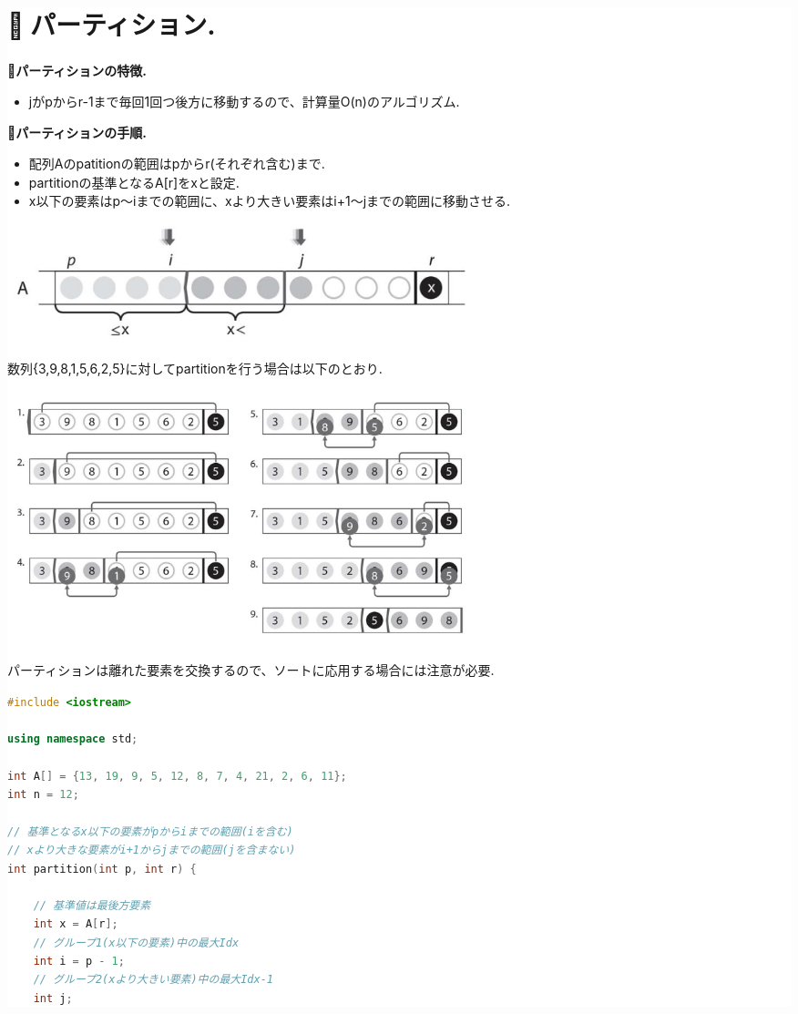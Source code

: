 
# :closed_book: パーティション.

:pushpin:**パーティションの特徴.**
- jがpからr-1まで毎回1回つ後方に移動するので、計算量O(n)のアルゴリズム.

:pushpin:**パーティションの手順.**
- 配列Aのpatitionの範囲はpからr(それぞれ含む)まで.
- partitionの基準となるA[r]をxと設定.
- x以下の要素はp〜iまでの範囲に、xより大きい要素はi+1〜jまでの範囲に移動させる.

<img src='../.vuepress/public/partition-1.png' style='width:60%;' />  

数列{3,9,8,1,5,6,2,5}に対してpartitionを行う場合は以下のとおり.

<img src='../.vuepress/public/partition-2.png' style='width:60%;' />  

パーティションは離れた要素を交換するので、ソートに応用する場合には注意が必要.
```cpp
#include <iostream>

using namespace std;

int A[] = {13, 19, 9, 5, 12, 8, 7, 4, 21, 2, 6, 11};
int n = 12;

// 基準となるx以下の要素がpからiまでの範囲(iを含む)
// xより大きな要素がi+1からjまでの範囲(jを含まない)
int partition(int p, int r) {
    
    // 基準値は最後方要素
    int x = A[r];
    // グループ1(x以下の要素)中の最大Idx
    int i = p - 1;
    // グループ2(xより大きい要素)中の最大Idx-1
    int j;
```